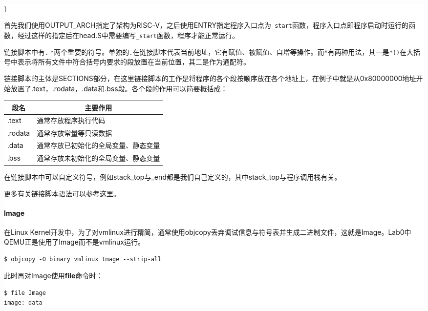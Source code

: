 ```asm
}
```

首先我们使用OUTPUT_ARCH指定了架构为RISC-V，之后使用ENTRY指定程序入口点为`_start`函数，程序入口点即程序启动时运行的函数，经过这样的指定后在head.S中需要编写`_start`函数，程序才能正常运行。

链接脚本中有`.` `*`两个重要的符号。单独的`.`在链接脚本代表当前地址，它有赋值、被赋值、自增等操作。而`*`有两种用法，其一是`*()`在大括号中表示将所有文件中符合括号内要求的段放置在当前位置，其二是作为通配符。

链接脚本的主体是SECTIONS部分，在这里链接脚本的工作是将程序的各个段按顺序放在各个地址上，在例子中就是从0x80000000地址开始放置了.text，.rodata，.data和.bss段。各个段的作用可以简要概括成：

| 段名    | 主要作用                             |
| ------- | ------------------------------------ |
| .text   | 通常存放程序执行代码                 |
| .rodata | 通常存放常量等只读数据               |
| .data   | 通常存放已初始化的全局变量、静态变量 |
| .bss    | 通常存放未初始化的全局变量、静态变量 |

在链接脚本中可以自定义符号，例如stack_top与_end都是我们自己定义的，其中stack_top与程序调用栈有关。

更多有关链接脚本语法可以参考[这里](https://sourceware.org/binutils/docs/ld/Scripts.html)。

#### Image

在Linux Kernel开发中，为了对vmlinux进行精简，通常使用objcopy丢弃调试信息与符号表并生成二进制文件，这就是Image。Lab0中QEMU正是使用了Image而不是vmlinux运行。

```shell
$ objcopy -O binary vmlinux Image --strip-all
```

此时再对Image使用**file**命令时：

```shell
$ file Image 
image: data
```

